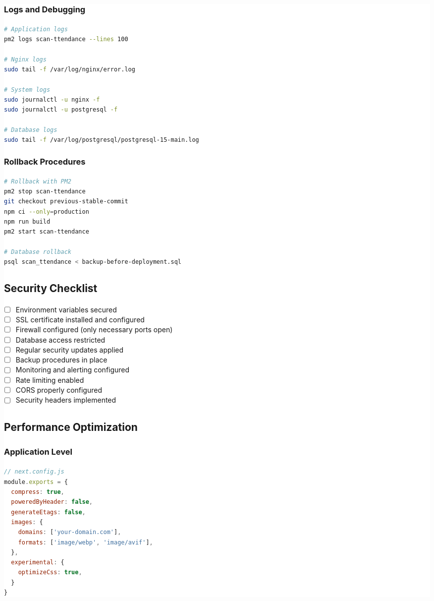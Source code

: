 ### Logs and Debugging

```bash
# Application logs
pm2 logs scan-ttendance --lines 100

# Nginx logs
sudo tail -f /var/log/nginx/error.log

# System logs
sudo journalctl -u nginx -f
sudo journalctl -u postgresql -f

# Database logs
sudo tail -f /var/log/postgresql/postgresql-15-main.log
```

### Rollback Procedures

```bash
# Rollback with PM2
pm2 stop scan-ttendance
git checkout previous-stable-commit
npm ci --only=production
npm run build
pm2 start scan-ttendance

# Database rollback
psql scan_ttendance < backup-before-deployment.sql
```

## Security Checklist

- [ ] Environment variables secured
- [ ] SSL certificate installed and configured
- [ ] Firewall configured (only necessary ports open)
- [ ] Database access restricted
- [ ] Regular security updates applied
- [ ] Backup procedures in place
- [ ] Monitoring and alerting configured
- [ ] Rate limiting enabled
- [ ] CORS properly configured
- [ ] Security headers implemented

## Performance Optimization

### Application Level

```javascript
// next.config.js
module.exports = {
  compress: true,
  poweredByHeader: false,
  generateEtags: false,
  images: {
    domains: ['your-domain.com'],
    formats: ['image/webp', 'image/avif'],
  },
  experimental: {
    optimizeCss: true,
  }
}
```
